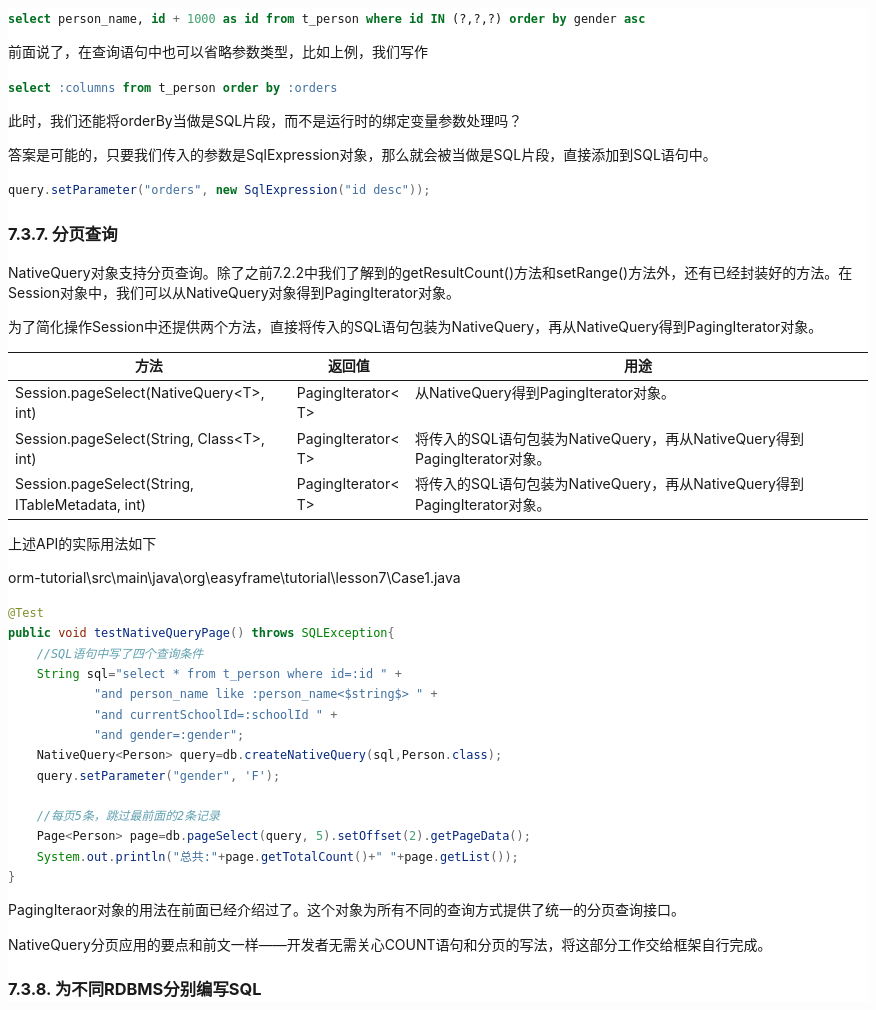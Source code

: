 ~~~sql
select person_name, id + 1000 as id from t_person where id IN (?,?,?) order by gender asc
~~~

前面说了，在查询语句中也可以省略参数类型，比如上例，我们写作

~~~sql
select :columns from t_person order by :orders
~~~

此时，我们还能将orderBy当做是SQL片段，而不是运行时的绑定变量参数处理吗？

答案是可能的，只要我们传入的参数是SqlExpression对象，那么就会被当做是SQL片段，直接添加到SQL语句中。

~~~java
query.setParameter("orders", new SqlExpression("id desc"));
~~~

### 7.3.7.  分页查询

NativeQuery对象支持分页查询。除了之前7.2.2中我们了解到的getResultCount()方法和setRange()方法外，还有已经封装好的方法。在Session对象中，我们可以从NativeQuery对象得到PagingIterator对象。

为了简化操作Session中还提供两个方法，直接将传入的SQL语句包装为NativeQuery，再从NativeQuery得到PagingIterator对象。

| 方法                                       | 返回值                | 用途                                       |
| ---------------------------------------- | ------------------ | ---------------------------------------- |
| Session.pageSelect(NativeQuery\<T>,  int) | PagingIterator\<T> | 从NativeQuery得到PagingIterator对象。          |
| Session.pageSelect(String,  Class\<T>, int) | PagingIterator\<T> | 将传入的SQL语句包装为NativeQuery，再从NativeQuery得到PagingIterator对象。 |
| Session.pageSelect(String,  ITableMetadata, int) | PagingIterator\<T> | 将传入的SQL语句包装为NativeQuery，再从NativeQuery得到PagingIterator对象。 |

上述API的实际用法如下

orm-tutorial\src\main\java\org\easyframe\tutorial\lesson7\Case1.java

~~~java
@Test
public void testNativeQueryPage() throws SQLException{
	//SQL语句中写了四个查询条件
	String sql="select * from t_person where id=:id " +
			"and person_name like :person_name<$string$> " +
			"and currentSchoolId=:schoolId " +
			"and gender=:gender";
	NativeQuery<Person> query=db.createNativeQuery(sql,Person.class);
	query.setParameter("gender", 'F');
	
	//每页5条，跳过最前面的2条记录
	Page<Person> page=db.pageSelect(query, 5).setOffset(2).getPageData();
	System.out.println("总共:"+page.getTotalCount()+" "+page.getList());
}
~~~

PagingIteraor对象的用法在前面已经介绍过了。这个对象为所有不同的查询方式提供了统一的分页查询接口。

NativeQuery分页应用的要点和前文一样——开发者无需关心COUNT语句和分页的写法，将这部分工作交给框架自行完成。

### 7.3.8.  为不同RDBMS分别编写SQL
